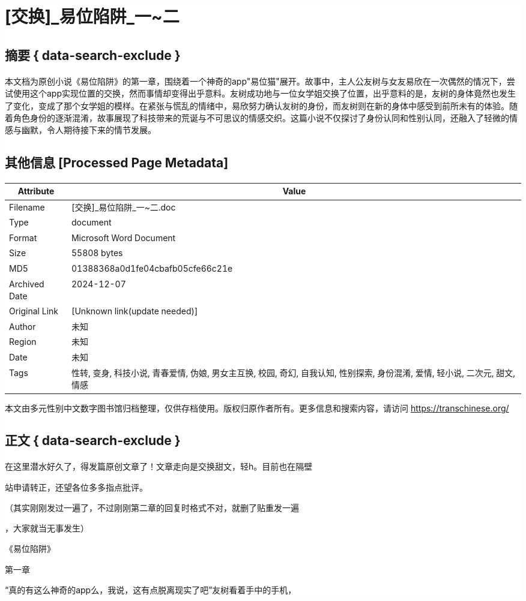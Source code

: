 # [交换]_易位陷阱_一~二



## 摘要  { data-search-exclude }


本文档为原创小说《易位陷阱》的第一章，围绕着一个神奇的app"易位猫"展开。故事中，主人公友树与女友易欣在一次偶然的情况下，尝试使用这个app实现位置的交换，然而事情却变得出乎意料。友树成功地与一位女学姐交换了位置，出乎意料的是，友树的身体竟然也发生了变化，变成了那个女学姐的模样。在紧张与慌乱的情绪中，易欣努力确认友树的身份，而友树则在新的身体中感受到前所未有的体验。随着角色身份的逐渐混淆，故事展现了科技带来的荒诞与不可思议的情感交织。这篇小说不仅探讨了身份认同和性别认同，还融入了轻微的情感与幽默，令人期待接下来的情节发展。



## 其他信息 [Processed Page Metadata]

| Attribute       | Value                                  |
|-----------------|----------------------------------------|
| Filename        | [交换]_易位陷阱_一~二.doc                             |
| Type            | document                                 |
| Format          | Microsoft Word Document                               |
| Size            | 55808 bytes                           |
| MD5             | 01388368a0d1fe04cbafb05cfe66c21e                                  |
| Archived Date   | 2024-12-07                             |
| Original Link   | [Unknown link(update needed)]                         |
| Author          | 未知                               |
| Region          | 未知                               |
| Date            | 未知                                 |
| Tags            | 性转, 变身, 科技小说, 青春爱情, 伪娘, 男女主互换, 校园, 奇幻, 自我认知, 性别探索, 身份混淆, 爱情, 轻小说, 二次元, 甜文, 情感                                 |

本文由多元性别中文数字图书馆归档整理，仅供存档使用。版权归原作者所有。更多信息和搜索内容，请访问 <https://transchinese.org/>


## 正文 { data-search-exclude }


在这里潜水好久了，得发篇原创文章了！文章走向是交换甜文，轻h。目前也在隔壁

站申请转正，还望各位多多指点批评。

（其实刚刚发过一遍了，不过刚刚第二章的回复时格式不对，就删了贴重发一遍

，大家就当无事发生）

《易位陷阱》

第一章

“真的有这么神奇的app么，我说，这有点脱离现实了吧”友树看着手中的手机，
